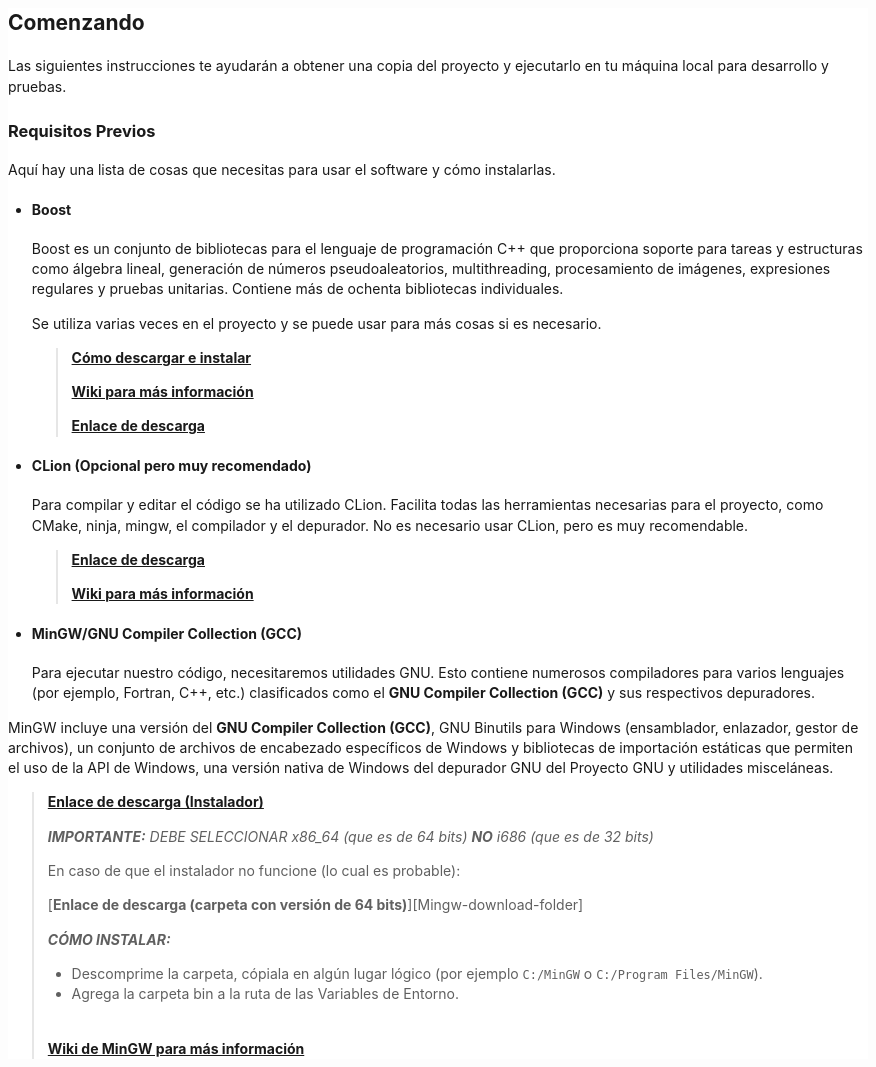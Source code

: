 
## Comenzando

Las siguientes instrucciones te ayudarán a obtener una copia del proyecto y ejecutarlo en tu máquina local para
desarrollo y pruebas.

### Requisitos Previos

Aquí hay una lista de cosas que necesitas para usar el software y cómo instalarlas.

- #### Boost
  Boost es un conjunto de bibliotecas para el lenguaje de programación C++ que proporciona soporte para tareas y
  estructuras como álgebra lineal, generación de números pseudoaleatorios, multithreading, procesamiento de imágenes,
  expresiones regulares y pruebas unitarias. Contiene más de ochenta bibliotecas individuales.

  Se utiliza varias veces en el proyecto y se puede usar para más cosas si es necesario.

  > [**Cómo descargar e instalar**][Boost-tutorial]
  >
  > [**Wiki para más información**][Boost-wiki]
  >
  > [**Enlace de descarga**][Boost-download]


- #### CLion (Opcional pero muy recomendado)
  Para compilar y editar el código se ha utilizado CLion. Facilita todas las herramientas necesarias para el proyecto,
  como CMake, ninja, mingw, el compilador y el depurador. No es necesario usar CLion, pero es muy recomendable.

  > [**Enlace de descarga**][CLion-download]
  >
  > [**Wiki para más información**][CLion-wiki]

- #### MinGW/GNU Compiler Collection (GCC)

  Para ejecutar nuestro código, necesitaremos utilidades GNU. Esto contiene numerosos compiladores para varios lenguajes
  (por ejemplo, Fortran, C++, etc.) clasificados como el **GNU Compiler Collection (GCC)** y sus respectivos
  depuradores.

MinGW incluye una versión del **GNU Compiler Collection (GCC)**, GNU Binutils para Windows (ensamblador, enlazador,
gestor de archivos), un conjunto de archivos de encabezado específicos de Windows y bibliotecas de importación estáticas
que permiten el uso de la API de Windows, una versión nativa de Windows del depurador GNU del Proyecto GNU y utilidades
misceláneas.

> [**Enlace de descarga (Instalador)**][Mingw-download-installer]
>
> _**IMPORTANTE:** DEBE SELECCIONAR x86_64 (que es de 64 bits) **NO** i686 (que es de 32 bits)_
>
> En caso de que el instalador no funcione (lo cual es probable):
>
> [**Enlace de descarga (carpeta con versión de 64 bits)**][Mingw-download-folder]
>
> _**CÓMO INSTALAR:**_
> - Descomprime la carpeta, cópiala en algún lugar lógico (por ejemplo `C:/MinGW` o `C:/Program Files/MinGW`).
> - Agrega la carpeta bin a la ruta de las Variables de Entorno.<br><br>
>
>
> [**Wiki de MinGW para más información**][Mingw-wiki]

[build-with-shield]: https://img.shields.io/badge/build_with-CMake-064F8C?style=for-the-badge&logo=cmake
[c++-shield]: https://img.shields.io/badge/C%2B%2B-00599C?style=for-the-badge&logo=c%2B%2B&logoColor=white
[CMake-shield]: https://img.shields.io/badge/CMake-064F8C?style=for-the-badge&logo=cmake&logoColor=white
[OpenGL-shield]: https://img.shields.io/badge/OpenGL-5586A4?style=for-the-badge&logo=opengl&logoColor=white
[SDL2-shield]: https://img.shields.io/badge/SDL2-FFCC00?style=for-the-badge&logo=sdl&logoColor=white
[GLEW-shield]: https://img.shields.io/badge/GLEW-FFCC00?style=for-the-badge&logo=glew&logoColor=white
[ImGui-shield]: https://img.shields.io/badge/ImGui-FF6F61?style=for-the-badge&logo=imgui&logoColor=white
[Mingw-shield]: https://img.shields.io/badge/Mingw-FF6F61?style=for-the-badge&logo=mingw&logoColor=white
[Boost-shield]: https://img.shields.io/badge/Boost-FF6F61?style=for-the-badge&logo=boost&logoColor=white
[c++-url]: https://cplusplus.com/
[CMake-url]: https://cmake.org/
[OpenGL-url]: https://www.opengl.org/
[SDL2-url]: https://www.libsdl.org/
[GLEW-url]: https://glew.sourceforge.net/
[GLM-url]: https://glm.g-truc.net/0.9.9/index.html
[ImGui-url]: https://github.com/ocornut/imgui/
[Mingw-url]: https://sourceforge.net/projects/mingw-w64/
[Boost-url]: https://www.boost.org/
[documentation-shield]: https://img.shields.io/badge/documentation-available-brightgreen?style=for-the-badge
[issues-shield]: https://img.shields.io/github/issues/valydumitru01/GLESC?style=for-the-badge
[forks-shield]: https://img.shields.io/github/forks/valydumitru01/GLESC?style=for-the-badge
[stars-shield]: https://img.shields.io/github/stars/valydumitru01/GLESC?style=for-the-badge
[pull-requests-shield]: https://img.shields.io/github/issues-pr/valydumitru01/GLESC?style=for-the-badge
[download-game-examples-shield]: https://img.shields.io/badge/download_game_examples-blue?style=for-the-badge
[issues-url]: https://github.com/valydumitru01/GLESC/issues/
[forks-url]: https://github.com/valydumitru01/GLESC/network/members/
[stars-url]: https://github.com/valydumitru01/GLESC/stargazers/
[pull-requests-url]: https://github.com/valydumitru01/GLESC/pulls/
[project-url]: https://github.com/valydumitru01/GLESC/
[GLESC_yt_video_url]: https://www.youtube.com/watch?v=BUtPk38Kh0Y
[download-game-examples-url]: https://github.com/valydumitru01/GLESC/releases/download/GLESC_game_examples/GLESC_games.zip
[Mingw-download-installer]: https://sourceforge.net/projects/mingw-w64/files/Toolchains%20targetting%20Win32/Personal%20Builds/mingw-builds/installer/mingw-w64-install.exe/download
[CLion-download]: https://www.jetbrains.com/clion/download/
[Boost-download]: https://www.boost.org/users/download/
[CMake-download]: https://cmake.org/download/
[Mingw-wiki]: http://mingw.org/
[CLion-wiki]: https://www.jetbrains.com/clion/
[Boost-wiki]: https://www.boost.org/
[CMake-wiki]: https://cmake.org/
[Boost-tutorial]: https://www.boost.io/doc/user-guide/getting-started.html#:~:text=Download%20Boost%201%20Navigate%20to%20https%3A%2F%2Fwww.boost.org%2Fusers%2Fdownload%2F%20and%20under,compressed%20file%20and%20extract%20it%20to%20a%20folder.
[My-Portfolio]: https://valydumitru01.github.io/ValentinDumitrusPortfolio/
[My-Twitter]: https://twitter.com/valentindmtr115
[My-LinkedIn]: https://www.linkedin.com/in/valentin-dumitru-a4703a211/
[My-Github]: https://github.com/valydumitru01
[game-engine-shield]: https://img.shields.io/badge/game_engine-C%2B%2B-00599C?style=for-the-badge&logo=game-engine&logoColor=white
[license-shield]: https://img.shields.io/badge/license-MIT-blue?style=for-the-badge
[version-shield]: https://img.shields.io/badge/version-0.0.1-blue?style=for-the-badge
[platform-shield]: https://img.shields.io/badge/platform-Windows-informational?style=for-the-badge
[code-style-shield]: https://img.shields.io/badge/code_style-Custom-AB47BC?style=for-the-badge
[GLESC_logo]: doc/images/GLESC_logo.png
[license-url]: LICENSE.txt
[project-version]: 0.0.1
[code-style-url]: doc/CODE_STYLE.md
[documentation-url]: doc/TFG_GLESC_Documentation.pdf
[GLESC_logo]: doc/images/GLESC_logo.png